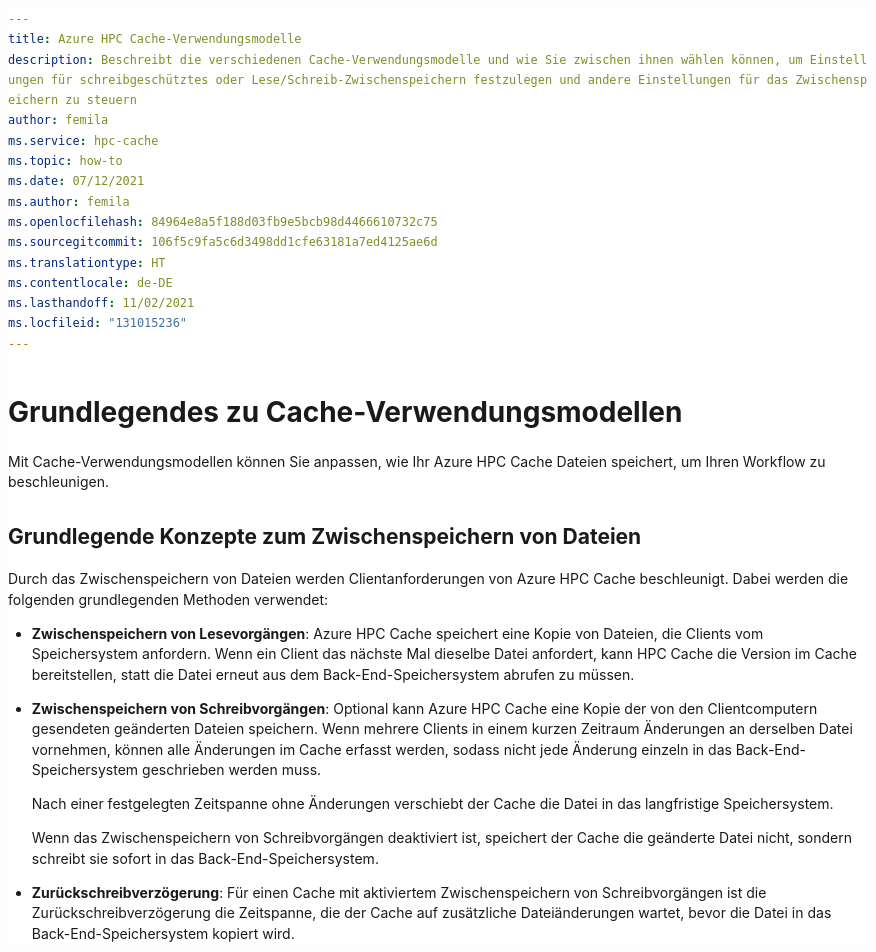 ```yaml
---
title: Azure HPC Cache-Verwendungsmodelle
description: Beschreibt die verschiedenen Cache-Verwendungsmodelle und wie Sie zwischen ihnen wählen können, um Einstellungen für schreibgeschütztes oder Lese/Schreib-Zwischenspeichern festzulegen und andere Einstellungen für das Zwischenspeichern zu steuern
author: femila
ms.service: hpc-cache
ms.topic: how-to
ms.date: 07/12/2021
ms.author: femila
ms.openlocfilehash: 84964e8a5f188d03fb9e5bcb98d4466610732c75
ms.sourcegitcommit: 106f5c9fa5c6d3498dd1cfe63181a7ed4125ae6d
ms.translationtype: HT
ms.contentlocale: de-DE
ms.lasthandoff: 11/02/2021
ms.locfileid: "131015236"
---
```



# <a name="understand-cache-usage-models"></a>Grundlegendes zu Cache-Verwendungsmodellen

Mit Cache-Verwendungsmodellen können Sie anpassen, wie Ihr Azure HPC Cache Dateien speichert, um Ihren Workflow zu beschleunigen.

## <a name="basic-file-caching-concepts"></a>Grundlegende Konzepte zum Zwischenspeichern von Dateien

Durch das Zwischenspeichern von Dateien werden Clientanforderungen von Azure HPC Cache beschleunigt. Dabei werden die folgenden grundlegenden Methoden verwendet:

* **Zwischenspeichern von Lesevorgängen**: Azure HPC Cache speichert eine Kopie von Dateien, die Clients vom Speichersystem anfordern. Wenn ein Client das nächste Mal dieselbe Datei anfordert, kann HPC Cache die Version im Cache bereitstellen, statt die Datei erneut aus dem Back-End-Speichersystem abrufen zu müssen.

* **Zwischenspeichern von Schreibvorgängen**: Optional kann Azure HPC Cache eine Kopie der von den Clientcomputern gesendeten geänderten Dateien speichern. Wenn mehrere Clients in einem kurzen Zeitraum Änderungen an derselben Datei vornehmen, können alle Änderungen im Cache erfasst werden, sodass nicht jede Änderung einzeln in das Back-End-Speichersystem geschrieben werden muss.

  Nach einer festgelegten Zeitspanne ohne Änderungen verschiebt der Cache die Datei in das langfristige Speichersystem.

  Wenn das Zwischenspeichern von Schreibvorgängen deaktiviert ist, speichert der Cache die geänderte Datei nicht, sondern schreibt sie sofort in das Back-End-Speichersystem.

* **Zurückschreibverzögerung**: Für einen Cache mit aktiviertem Zwischenspeichern von Schreibvorgängen ist die Zurückschreibverzögerung die Zeitspanne, die der Cache auf zusätzliche Dateiänderungen wartet, bevor die Datei in das Back-End-Speichersystem kopiert wird.
